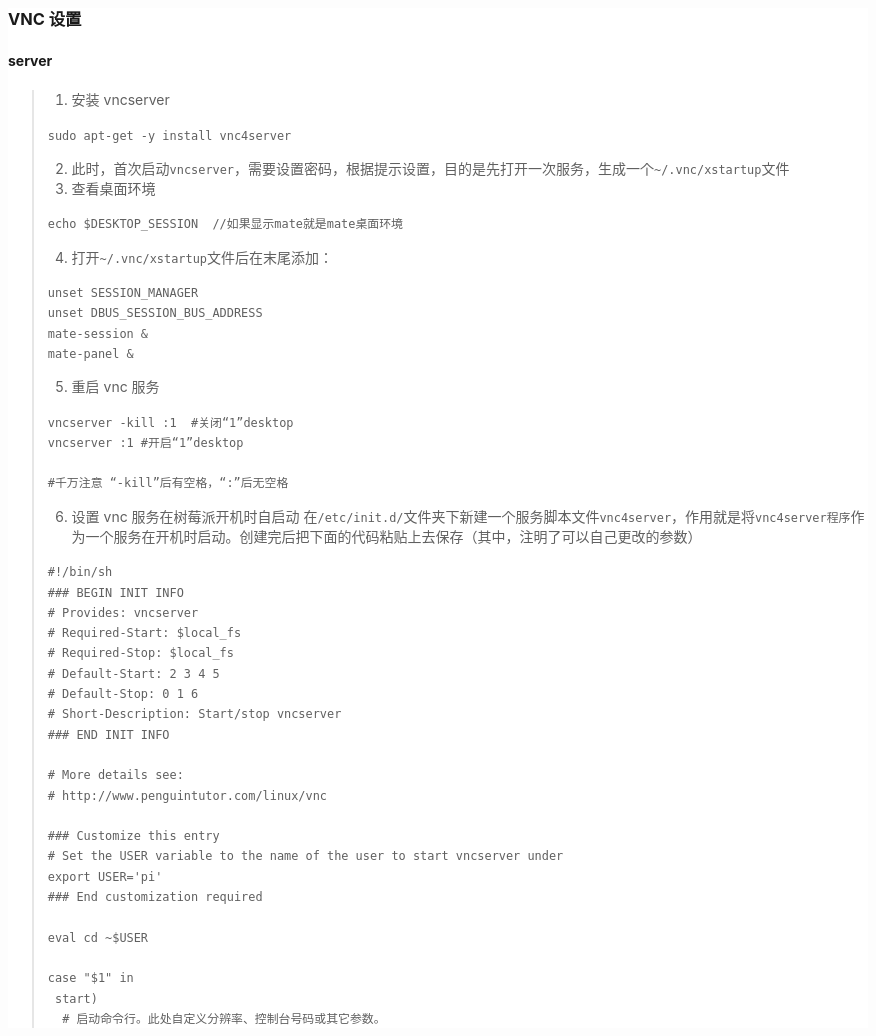 ### VNC 设置

#### server 

> 1. 安装 vncserver
>
> ```shell
> sudo apt-get -y install vnc4server
> ```
>
> 2. 此时，首次启动`vncserver`，需要设置密码，根据提示设置，目的是先打开一次服务，生成一个`~/.vnc/xstartup`文件
> 3. 查看桌面环境
>
> ```shell
> echo $DESKTOP_SESSION  //如果显示mate就是mate桌面环境
> ```
>
> 4. 打开`~/.vnc/xstartup`文件后在末尾添加：
>
> ```shell
> unset SESSION_MANAGER
> unset DBUS_SESSION_BUS_ADDRESS
> mate-session & 
> mate-panel &
> ```
>
> 5. 重启 vnc 服务
>
> ```shell
> vncserver -kill :1  #关闭“1”desktop
> vncserver :1 #开启“1”desktop
> 
> #千万注意 “-kill”后有空格，“:”后无空格
> ```
>
> 6. 设置 vnc 服务在树莓派开机时自启动
>    在`/etc/init.d/`文件夹下新建一个服务脚本文件`vnc4server`，作用就是将`vnc4server程序`作为一个服务在开机时启动。创建完后把下面的代码粘贴上去保存（其中，注明了可以自己更改的参数）
>
> ```shell
> #!/bin/sh
> ### BEGIN INIT INFO
> # Provides: vncserver
> # Required-Start: $local_fs
> # Required-Stop: $local_fs
> # Default-Start: 2 3 4 5
> # Default-Stop: 0 1 6
> # Short-Description: Start/stop vncserver
> ### END INIT INFO
> 
> # More details see:
> # http://www.penguintutor.com/linux/vnc
> 
> ### Customize this entry
> # Set the USER variable to the name of the user to start vncserver under
> export USER='pi'
> ### End customization required
> 
> eval cd ~$USER
> 
> case "$1" in
>  start)
> 	# 启动命令行。此处自定义分辨率、控制台号码或其它参数。